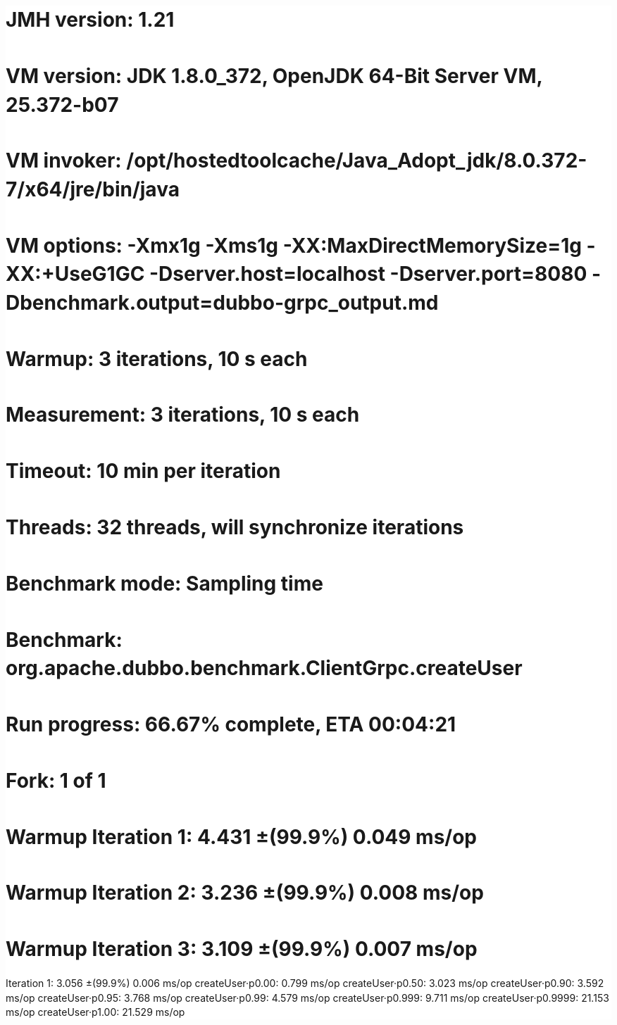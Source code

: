 
# JMH version: 1.21
# VM version: JDK 1.8.0_372, OpenJDK 64-Bit Server VM, 25.372-b07
# VM invoker: /opt/hostedtoolcache/Java_Adopt_jdk/8.0.372-7/x64/jre/bin/java
# VM options: -Xmx1g -Xms1g -XX:MaxDirectMemorySize=1g -XX:+UseG1GC -Dserver.host=localhost -Dserver.port=8080 -Dbenchmark.output=dubbo-grpc_output.md
# Warmup: 3 iterations, 10 s each
# Measurement: 3 iterations, 10 s each
# Timeout: 10 min per iteration
# Threads: 32 threads, will synchronize iterations
# Benchmark mode: Sampling time
# Benchmark: org.apache.dubbo.benchmark.ClientGrpc.createUser

# Run progress: 66.67% complete, ETA 00:04:21
# Fork: 1 of 1
# Warmup Iteration   1: 4.431 ±(99.9%) 0.049 ms/op
# Warmup Iteration   2: 3.236 ±(99.9%) 0.008 ms/op
# Warmup Iteration   3: 3.109 ±(99.9%) 0.007 ms/op
Iteration   1: 3.056 ±(99.9%) 0.006 ms/op
                 createUser·p0.00:   0.799 ms/op
                 createUser·p0.50:   3.023 ms/op
                 createUser·p0.90:   3.592 ms/op
                 createUser·p0.95:   3.768 ms/op
                 createUser·p0.99:   4.579 ms/op
                 createUser·p0.999:  9.711 ms/op
                 createUser·p0.9999: 21.153 ms/op
                 createUser·p1.00:   21.529 ms/op
